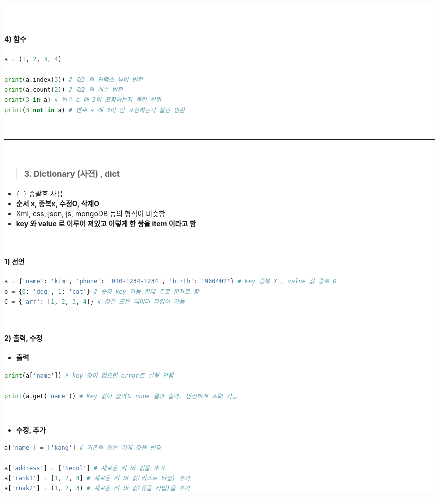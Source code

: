 <br>
<br>


#### 4) 함수
``` python
a = (1, 2, 3, 4) 

print(a.index(3)) # 값3 의 인덱스 넘버 반환
print(a.count(2)) # 값2 의 개수 반환
print(3 in a) # 변수 a 에 3이 포함하는지 불린 반환
print(3 not in a) # 변수 a 에 3이 안 포함하는지 불린 반환
```

<br>

---

<br>

>### 3. Dictionary (사전) , dict

- `{ }` 중괄호 사용
- **순서 x, 중복x, 수정O, 삭제O** 
- Xml, css, json, js, mongoDB 등의 형식이 비슷함
- **key 와 value 로 이루어 져있고 이렇게 한 쌍을 item 이라고 함**

<br>

#### 1) 선언
```python
a = {'name': 'kim', 'phone': '010-1234-1234', 'birth': '960402'} # key 중복 X , value 값 중복 O 
b = {0: 'dog', 1: 'cat'} # 숫자 key 가능 한데 주로 문자로 함
C = {'arr': [1, 2, 3, 4]} # 값은 모든 데이터 타입이 가능
```

<br>

#### 2) 출력, 수정
- **출력**   
  
```python
print(a['name']) # key 값이 없으면 error로 실행 안됨 

print(a.get('name')) # Key 값이 없어도 none 결과 출력. 안전하게 조회 가능
``` 

<br>

- **수정, 추가**
```python
a['name'] = ['kang'] # 기존의 있는 키에 값을 변경

a['address'] = ['Seoul'] # 새로운 키 와 값을 추가
a['rank1'] = [1, 2, 3] # 새로운 키 와 값(리스트 타입) 추가
a['rnak2'] = (1, 2, 3) # 새로운 키 와 값(튜플 타입)을 추가
```
